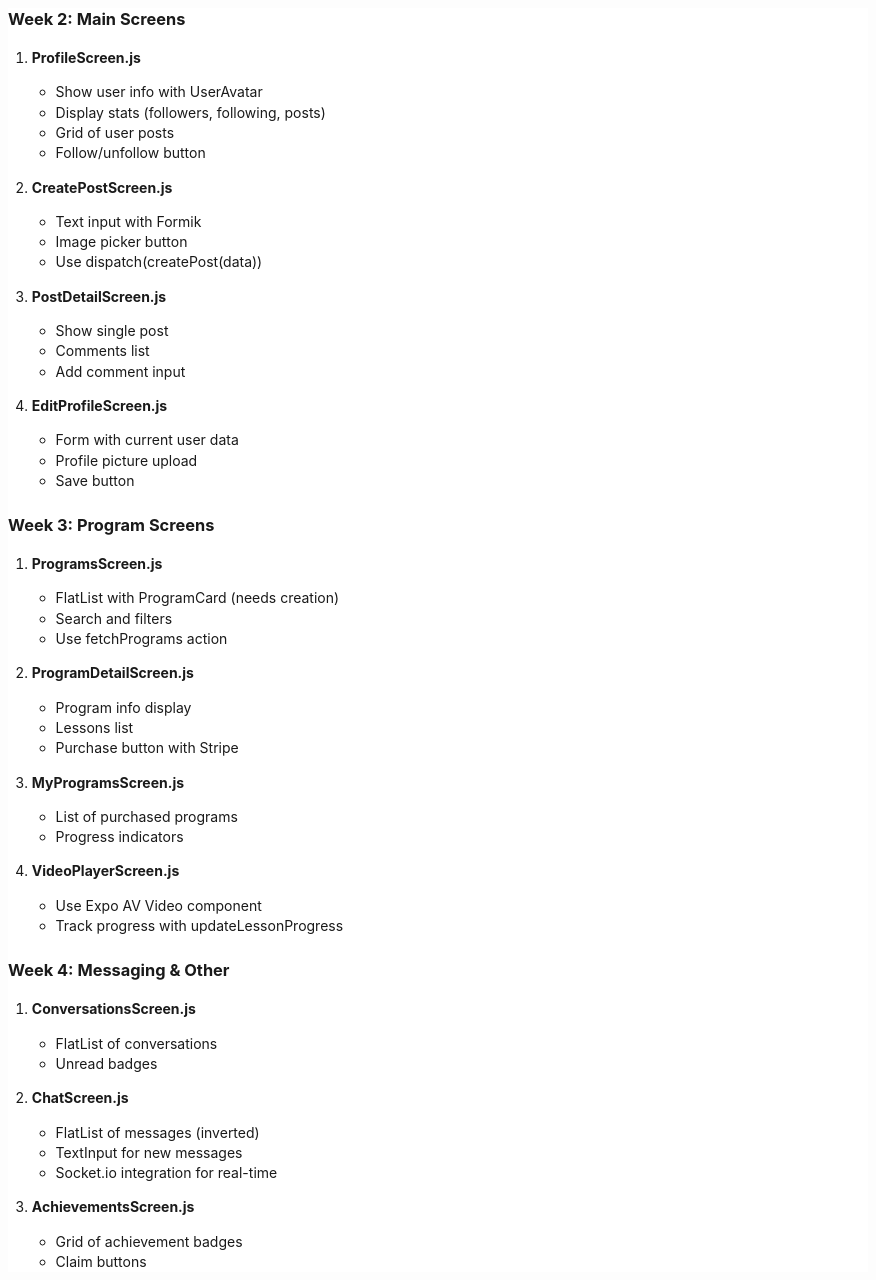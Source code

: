 ### Week 2: Main Screens
1. **ProfileScreen.js**
   - Show user info with UserAvatar
   - Display stats (followers, following, posts)
   - Grid of user posts
   - Follow/unfollow button

2. **CreatePostScreen.js**
   - Text input with Formik
   - Image picker button
   - Use dispatch(createPost(data))

3. **PostDetailScreen.js**
   - Show single post
   - Comments list
   - Add comment input

4. **EditProfileScreen.js**
   - Form with current user data
   - Profile picture upload
   - Save button

### Week 3: Program Screens
1. **ProgramsScreen.js**
   - FlatList with ProgramCard (needs creation)
   - Search and filters
   - Use fetchPrograms action

2. **ProgramDetailScreen.js**
   - Program info display
   - Lessons list
   - Purchase button with Stripe

3. **MyProgramsScreen.js**
   - List of purchased programs
   - Progress indicators

4. **VideoPlayerScreen.js**
   - Use Expo AV Video component
   - Track progress with updateLessonProgress

### Week 4: Messaging & Other
1. **ConversationsScreen.js**
   - FlatList of conversations
   - Unread badges

2. **ChatScreen.js**
   - FlatList of messages (inverted)
   - TextInput for new messages
   - Socket.io integration for real-time

3. **AchievementsScreen.js**
   - Grid of achievement badges
   - Claim buttons
